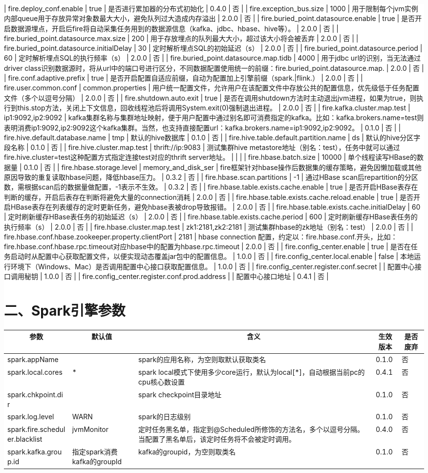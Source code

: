| fire.deploy_conf.enable                             | true                | 是否进行累加器的分布式初始化                                 | 0.4.0    | 否       |
| fire.exception_bus.size                             | 1000                | 用于限制每个jvm实例内部queue用于存放异常对象数最大大小，避免队列过大造成内存溢出 | 2.0.0    | 否       |
| fire.buried_point.datasource.enable                 | true                | 是否开启数据源埋点，开启后fire将自动采集任务用到的数据源信息（kafka、jdbc、hbase、hive等）。 | 2.0.0    | 否       |
| fire.buried_point.datasource.max.size               | 200                 | 用于存放埋点的队列最大大小，超过该大小将会被丢弃             | 2.0.0    | 否       |
| fire.buried_point.datasource.initialDelay           | 30                  | 定时解析埋点SQL的初始延迟（s）                               | 2.0.0    | 否       |
| fire.buried_point.datasource.period                 | 60                  | 定时解析埋点SQL的执行频率（s）                               | 2.0.0    | 否       |
| fire.buried_point.datasource.map.tidb               | 4000                | 用于jdbc url的识别，当无法通过driver class识别数据源时，将从url中的端口号进行区分，不同数据配置使用统一的前缀：fire.buried_point.datasource.map. | 2.0.0    | 否       |
| fire.conf.adaptive.prefix                           | true                | 是否开启配置自适应前缀，自动为配置加上引擎前缀（spark.\|flink.） | 2.0.0    | 否       |
| fire.user.common.conf                               | common.properties   | 用户统一配置文件，允许用户在该配置文件中存放公共的配置信息，优先级低于任务配置文件（多个以逗号分隔） | 2.0.0    | 否       |
| fire.shutdown.auto.exit                             | true                | 是否在调用shutdown方法时主动退出jvm进程，如果为true，则执行到this.stop方法，关闭上下文信息，回收线程池后将调用System.exit(0)强制退出进程。 | 2.0.0    | 否       |
| fire.kafka.cluster.map.test                         | ip1:9092,ip2:9092   | kafka集群名称与集群地址映射，便于用户配置中通过别名即可消费指定的kafka。比如：kafka.brokers.name=test则表明消费ip1:9092,ip2:9092这个kafka集群。当然，也支持直接配置url：kafka.brokers.name=ip1:9092,ip2:9092。 | 0.1.0    | 否       |
| fire.hive.default.database.name                     | tmp                 | 默认的hive数据库                                             | 0.1.0    | 否       |
| fire.hive.table.default.partition.name              | ds                  | 默认的hive分区字段名称                                       | 0.1.0    | 否       |
| fire.hive.cluster.map.test                          | thrift://ip:9083    | 测试集群hive metastore地址（别名：test），任务中就可以通过fire.hive.cluster=test这种配置方式指定连接test对应的thrift server地址。 |          |          |
| fire.hbase.batch.size                               | 10000               | 单个线程读写HBase的数据量                                    | 0.1.0    | 否       |
| fire.hbase.storage.level                            | memory_and_disk_ser | fire框架针对hbase操作后数据集的缓存策略，避免因懒加载或其他原因导致的重复读取hbase问题，降低hbase压力。 | 0.3.2    | 否       |
| fire.hbase.scan.partitions                          | -1                  | 通过HBase scan后repartition的分区数，需根据scan后的数据量做配置，-1表示不生效。 | 0.3.2    | 否       |
| fire.hbase.table.exists.cache.enable                | true                | 是否开启HBase表存在判断的缓存，开启后表存在判断将避免大量的connection消耗 | 2.0.0    | 否       |
| fire.hbase.table.exists.cache.reload.enable         | true                | 是否开启HBase表存在列表缓存的定时更新任务，避免hbase表被drop导致报错。 | 2.0.0    | 否       |
| fire.hbase.table.exists.cache.initialDelay          | 60                  | 定时刷新缓存HBase表任务的初始延迟（s）                       | 2.0.0    | 否       |
| fire.hbase.table.exists.cache.period                | 600                 | 定时刷新缓存HBase表任务的执行频率（s）                       | 2.0.0    | 否       |
| fire.hbase.cluster.map.test                         | zk1:2181,zk2:2181   | 测试集群hbase的zk地址（别名：test）                          | 2.0.0    | 否       |
| fire.hbase.conf.hbase.zookeeper.property.clientPort | 2181                | hbase connection 配置，约定以：fire.hbase.conf.开头，比如：fire.hbase.conf.hbase.rpc.timeout对应hbase中的配置为hbase.rpc.timeout | 2.0.0    | 否       |
| fire.config_center.enable                           | true                | 是否在任务启动时从配置中心获取配置文件，以便实现动态覆盖jar包中的配置信息。 | 1.0.0    | 否       |
| fire.config_center.local.enable                     | false               | 本地运行环境下（Windows、Mac）是否调用配置中心接口获取配置信息。 | 1.0.0    | 否       |
| fire.config_center.register.conf.secret             |                     | 配置中心接口调用秘钥                                         | 1.0.0    | 否       |
| fire.config_center.register.conf.prod.address       |                     | 配置中心接口地址                                             | 0.4.1    | 否       |

# 二、Spark引擎参数

| 参数                                                         | 默认值                                                       | 含义                                                         | 生效版本 | 是否废弃 |
| ------------------------------------------------------------ | ------------------------------------------------------------ | ------------------------------------------------------------ | -------- | -------- |
| spark.appName                                                |                                                              | spark的应用名称，为空则取默认获取类名                        | 0.1.0    | 否       |
| spark.local.cores                                            | *                                                            | spark local模式下使用多少core运行，默认为local[*]，自动根据当前pc的cpu核心数设置 | 0.4.1    | 否       |
| spark.chkpoint.dir                                           |                                                              | spark checkpoint目录地址                                     | 0.1.0    | 否       |
| spark.log.level                                              | WARN                                                         | spark的日志级别                                              | 0.1.0    | 否       |
| spark.fire.scheduler.blacklist                               | jvmMonitor                                                   | 定时任务黑名单，指定到@Scheduled所修饰的方法名，多个以逗号分隔。当配置了黑名单后，该定时任务将不会被定时调用。 | 0.4.0    | 否       |
| spark.kafka.group.id                                         | 指定spark消费kafka的groupId                                  | kafka的groupid，为空则取类名                                 | 0.1.0    | 否       |
